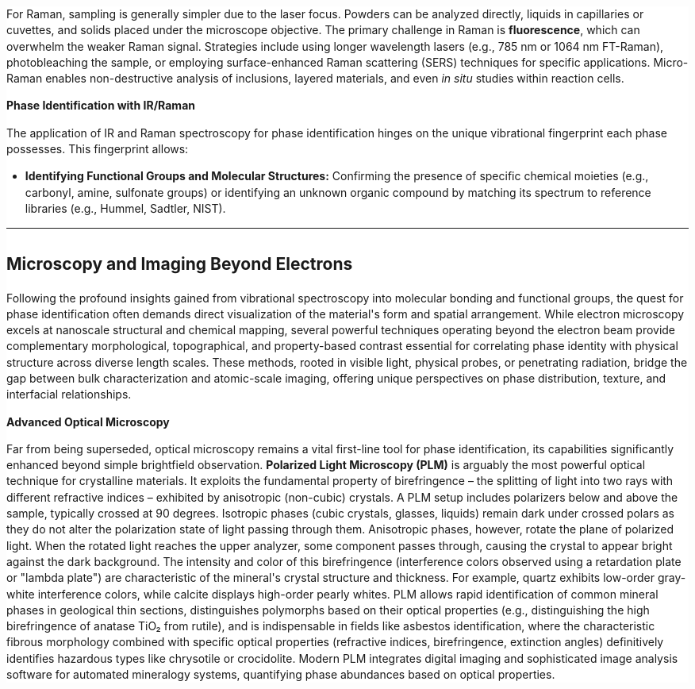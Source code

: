 For Raman, sampling is generally simpler due to the laser focus. Powders can be analyzed directly, liquids in capillaries or cuvettes, and solids placed under the microscope objective. The primary challenge in Raman is **fluorescence**, which can overwhelm the weaker Raman signal. Strategies include using longer wavelength lasers (e.g., 785 nm or 1064 nm FT-Raman), photobleaching the sample, or employing surface-enhanced Raman scattering (SERS) techniques for specific applications. Micro-Raman enables non-destructive analysis of inclusions, layered materials, and even *in situ* studies within reaction cells.

**Phase Identification with IR/Raman**

The application of IR and Raman spectroscopy for phase identification hinges on the unique vibrational fingerprint each phase possesses. This fingerprint allows:
*   **Identifying Functional Groups and Molecular Structures:** Confirming the presence of specific chemical moieties (e.g., carbonyl, amine, sulfonate groups) or identifying an unknown organic compound by matching its spectrum to reference libraries (e.g., Hummel, Sadtler, NIST).
*   **

## Microscopy and Imaging Beyond Electrons

Following the profound insights gained from vibrational spectroscopy into molecular bonding and functional groups, the quest for phase identification often demands direct visualization of the material's form and spatial arrangement. While electron microscopy excels at nanoscale structural and chemical mapping, several powerful techniques operating beyond the electron beam provide complementary morphological, topographical, and property-based contrast essential for correlating phase identity with physical structure across diverse length scales. These methods, rooted in visible light, physical probes, or penetrating radiation, bridge the gap between bulk characterization and atomic-scale imaging, offering unique perspectives on phase distribution, texture, and interfacial relationships.

**Advanced Optical Microscopy**

Far from being superseded, optical microscopy remains a vital first-line tool for phase identification, its capabilities significantly enhanced beyond simple brightfield observation. **Polarized Light Microscopy (PLM)** is arguably the most powerful optical technique for crystalline materials. It exploits the fundamental property of birefringence – the splitting of light into two rays with different refractive indices – exhibited by anisotropic (non-cubic) crystals. A PLM setup includes polarizers below and above the sample, typically crossed at 90 degrees. Isotropic phases (cubic crystals, glasses, liquids) remain dark under crossed polars as they do not alter the polarization state of light passing through them. Anisotropic phases, however, rotate the plane of polarized light. When the rotated light reaches the upper analyzer, some component passes through, causing the crystal to appear bright against the dark background. The intensity and color of this birefringence (interference colors observed using a retardation plate or "lambda plate") are characteristic of the mineral's crystal structure and thickness. For example, quartz exhibits low-order gray-white interference colors, while calcite displays high-order pearly whites. PLM allows rapid identification of common mineral phases in geological thin sections, distinguishes polymorphs based on their optical properties (e.g., distinguishing the high birefringence of anatase TiO₂ from rutile), and is indispensable in fields like asbestos identification, where the characteristic fibrous morphology combined with specific optical properties (refractive indices, birefringence, extinction angles) definitively identifies hazardous types like chrysotile or crocidolite. Modern PLM integrates digital imaging and sophisticated image analysis software for automated mineralogy systems, quantifying phase abundances based on optical properties.
